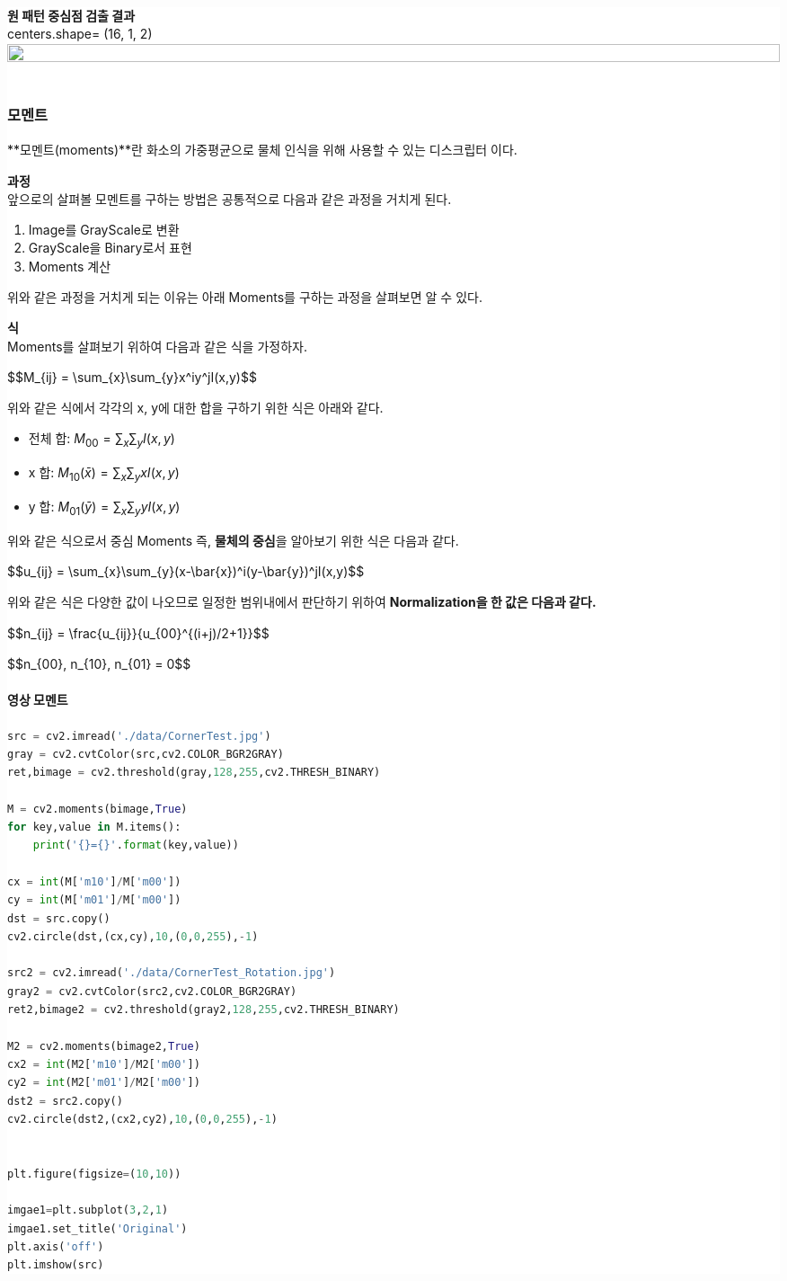 **원 패턴 중심점 검출 결과**  
centers.shape= (16, 1, 2)  
<img src="https://raw.githubusercontent.com/wjddyd66/wjddyd66.github.io/master/static/img/OpenCV/89.PNG" height="100%" width="100%" />
<br><br>

### 모멘트
**모멘트(moments)**란 화소의 가중평균으로 물체 인식을 위해 사용할 수 있는 디스크립터 이다.  

**과정**  
앞으로의 살펴볼 모멘트를 구하는 방법은 공통적으로 다음과 같은 과정을 거치게 된다.  
1. Image를 GrayScale로 변환
2. GrayScale을 Binary로서 표현
3. Moments 계산

위와 같은 과정을 거치게 되는 이유는 아래 Moments를 구하는 과정을 살펴보면 알 수 있다.  

**식**  
Moments를 살펴보기 위하여 다음과 같은 식을 가정하자.  
<p>$$M_{ij} = \sum_{x}\sum_{y}x^iy^jI(x,y)$$</p>
위와 같은 식에서 각각의 x, y에 대한 합을 구하기 위한 식은 아래와 같다.  

- 전체 합: <span>$M_{00} = \sum_{x}\sum_{y}I(x,y)$</span>

- x 합: <span>$M_{10}(\bar{x}) = \sum_{x}\sum_{y}xI(x,y)$</span>

- y 합: <span>$M_{01}(\bar{y}) = \sum_{x}\sum_{y}yI(x,y)$</span>

위와 같은 식으로서 중심 Moments 즉, **물체의 중심**을 알아보기 위한 식은 다음과 같다.  
<p>$$u_{ij} = \sum_{x}\sum_{y}(x-\bar{x})^i(y-\bar{y})^jI(x,y)$$</p>

위와 같은 식은 다양한 값이 나오므로 일정한 범위내에서 판단하기 위하여 **Normalization을 한 값은 다음과 같다.**  
<p>$$n_{ij} = \frac{u_{ij}}{u_{00}^{(i+j)/2+1}}$$</p>
<p>$$n_{00}, n_{10}, n_{01} = 0$$</p>

#### 영상 모멘트
```python
src = cv2.imread('./data/CornerTest.jpg')
gray = cv2.cvtColor(src,cv2.COLOR_BGR2GRAY)
ret,bimage = cv2.threshold(gray,128,255,cv2.THRESH_BINARY)

M = cv2.moments(bimage,True)
for key,value in M.items():
    print('{}={}'.format(key,value))
    
cx = int(M['m10']/M['m00'])
cy = int(M['m01']/M['m00'])
dst = src.copy()
cv2.circle(dst,(cx,cy),10,(0,0,255),-1)

src2 = cv2.imread('./data/CornerTest_Rotation.jpg')
gray2 = cv2.cvtColor(src2,cv2.COLOR_BGR2GRAY)
ret2,bimage2 = cv2.threshold(gray2,128,255,cv2.THRESH_BINARY)

M2 = cv2.moments(bimage2,True)
cx2 = int(M2['m10']/M2['m00'])
cy2 = int(M2['m01']/M2['m00'])
dst2 = src2.copy()
cv2.circle(dst2,(cx2,cy2),10,(0,0,255),-1)


plt.figure(figsize=(10,10))

imgae1=plt.subplot(3,2,1)
imgae1.set_title('Original')
plt.axis('off')
plt.imshow(src)

```